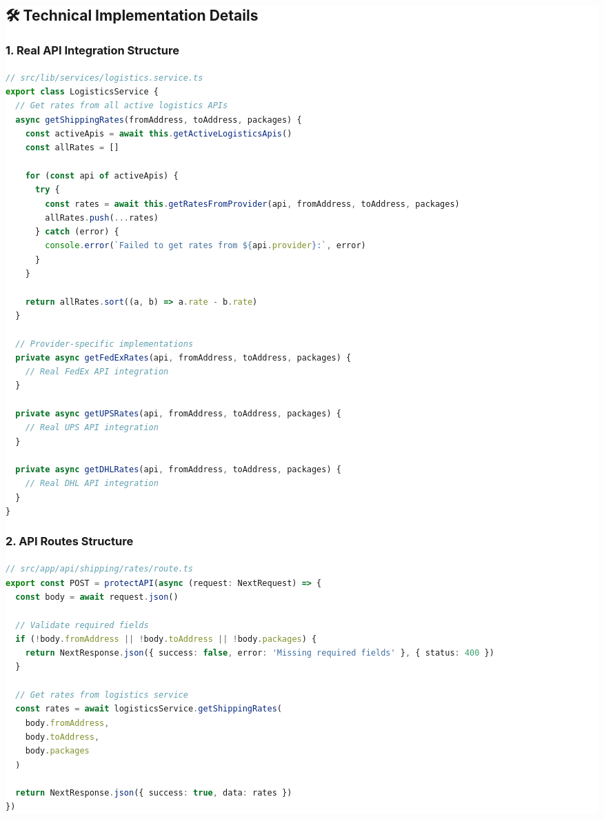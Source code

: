 
## 🛠️ **Technical Implementation Details**

### **1. Real API Integration Structure**

```typescript
// src/lib/services/logistics.service.ts
export class LogisticsService {
  // Get rates from all active logistics APIs
  async getShippingRates(fromAddress, toAddress, packages) {
    const activeApis = await this.getActiveLogisticsApis()
    const allRates = []

    for (const api of activeApis) {
      try {
        const rates = await this.getRatesFromProvider(api, fromAddress, toAddress, packages)
        allRates.push(...rates)
      } catch (error) {
        console.error(`Failed to get rates from ${api.provider}:`, error)
      }
    }

    return allRates.sort((a, b) => a.rate - b.rate)
  }

  // Provider-specific implementations
  private async getFedExRates(api, fromAddress, toAddress, packages) {
    // Real FedEx API integration
  }

  private async getUPSRates(api, fromAddress, toAddress, packages) {
    // Real UPS API integration
  }

  private async getDHLRates(api, fromAddress, toAddress, packages) {
    // Real DHL API integration
  }
}
```

### **2. API Routes Structure**

```typescript
// src/app/api/shipping/rates/route.ts
export const POST = protectAPI(async (request: NextRequest) => {
  const body = await request.json()
  
  // Validate required fields
  if (!body.fromAddress || !body.toAddress || !body.packages) {
    return NextResponse.json({ success: false, error: 'Missing required fields' }, { status: 400 })
  }

  // Get rates from logistics service
  const rates = await logisticsService.getShippingRates(
    body.fromAddress,
    body.toAddress,
    body.packages
  )

  return NextResponse.json({ success: true, data: rates })
})
```
